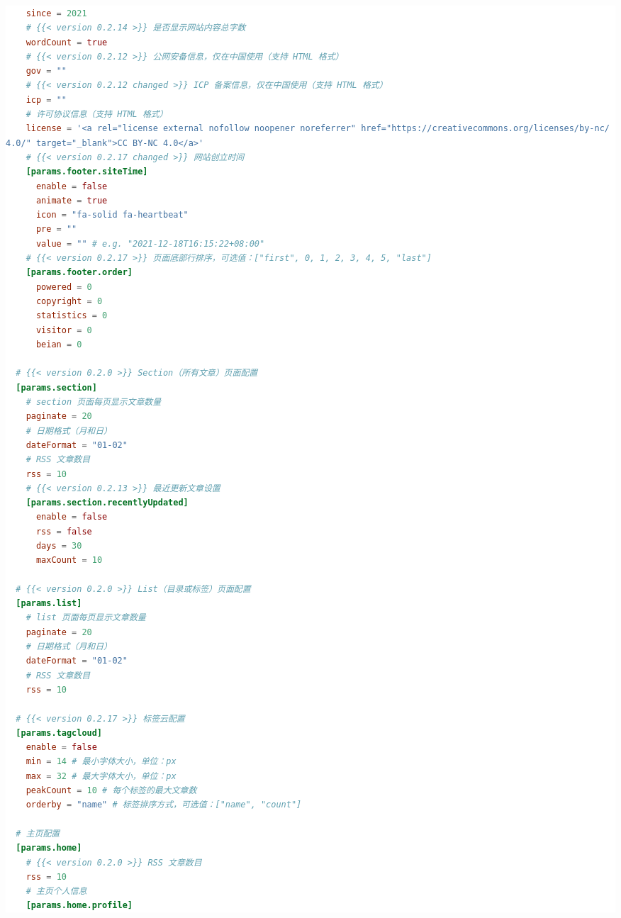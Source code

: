 ```toml
    since = 2021
    # {{< version 0.2.14 >}} 是否显示网站内容总字数
    wordCount = true
    # {{< version 0.2.12 >}} 公网安备信息，仅在中国使用（支持 HTML 格式）
    gov = ""
    # {{< version 0.2.12 changed >}} ICP 备案信息，仅在中国使用（支持 HTML 格式）
    icp = ""
    # 许可协议信息（支持 HTML 格式）
    license = '<a rel="license external nofollow noopener noreferrer" href="https://creativecommons.org/licenses/by-nc/4.0/" target="_blank">CC BY-NC 4.0</a>'
    # {{< version 0.2.17 changed >}} 网站创立时间
    [params.footer.siteTime]
      enable = false
      animate = true
      icon = "fa-solid fa-heartbeat"
      pre = ""
      value = "" # e.g. "2021-12-18T16:15:22+08:00"
    # {{< version 0.2.17 >}} 页面底部行排序，可选值：["first", 0, 1, 2, 3, 4, 5, "last"]
    [params.footer.order]
      powered = 0
      copyright = 0
      statistics = 0
      visitor = 0
      beian = 0

  # {{< version 0.2.0 >}} Section（所有文章）页面配置
  [params.section]
    # section 页面每页显示文章数量
    paginate = 20
    # 日期格式（月和日）
    dateFormat = "01-02"
    # RSS 文章数目
    rss = 10
    # {{< version 0.2.13 >}} 最近更新文章设置
    [params.section.recentlyUpdated]
      enable = false
      rss = false
      days = 30
      maxCount = 10

  # {{< version 0.2.0 >}} List（目录或标签）页面配置
  [params.list]
    # list 页面每页显示文章数量
    paginate = 20
    # 日期格式（月和日）
    dateFormat = "01-02"
    # RSS 文章数目
    rss = 10

  # {{< version 0.2.17 >}} 标签云配置
  [params.tagcloud]
    enable = false
    min = 14 # 最小字体大小，单位：px
    max = 32 # 最大字体大小，单位：px
    peakCount = 10 # 每个标签的最大文章数
    orderby = "name" # 标签排序方式，可选值：["name", "count"]

  # 主页配置
  [params.home]
    # {{< version 0.2.0 >}} RSS 文章数目
    rss = 10
    # 主页个人信息
    [params.home.profile]
```

[fixit]: https://github.com/hugo-fixit/FixIt
[releases]: https://github.com/hugo-fixit/FixIt/releases
[git-submodule]: https://git-scm.com/book/en/v2/Git-Tools-Submodules
[hugo-modules]: https://gohugo.io/hugo-modules/
[use-hugo-modules]: https://gohugo.io/hugo-modules/use-modules/
[config]: https://github.com/hugo-fixit/FixIt/blob/master/config.toml
[menu-system]: https://gohugo.io/content-management/menus/
[hugo-config]: https://gohugo.io/overview/configuration/
[algolia]: https://www.algolia.com/
[fusejs]: https://fusejs.io/
[multilingual]: https://gohugo.io/content-management/multilingual
[pulls]: https://github.com/hugo-fixit/FixIt/pulls